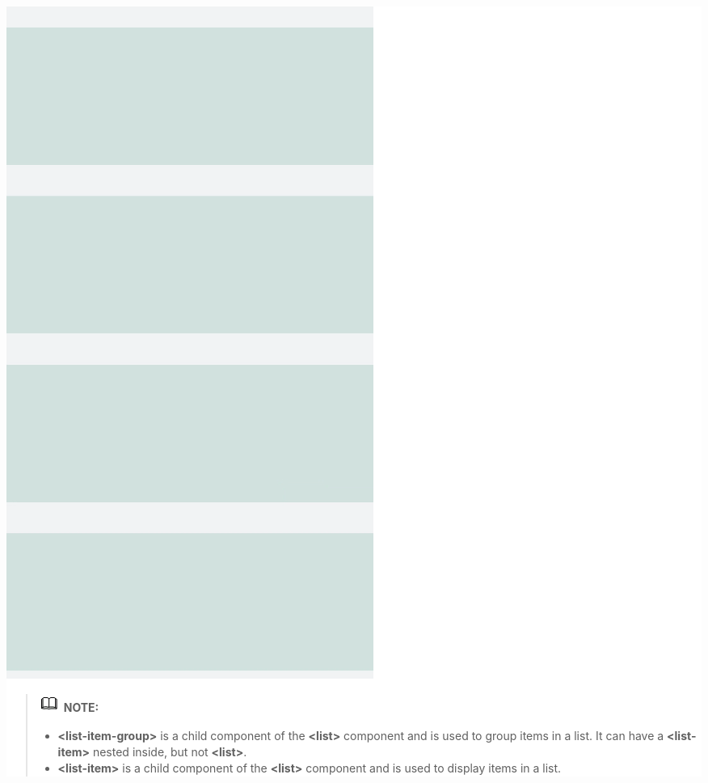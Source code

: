 ![](figures/5.png)

>![](../public_sys-resources/icon-note.gif) **NOTE:** 
>-   **<list-item-group\>**  is a child component of the  **<list\>**  component and is used to group items in a list. It can have a  **<list-item\>**  nested inside, but not  **<list\>**.
>-   **<list-item\>**  is a child component of the  **<list\>**  component and is used to display items in a list.
